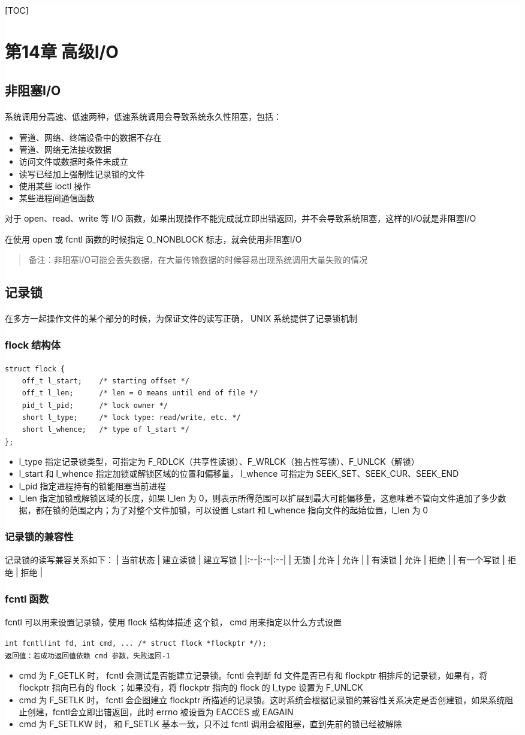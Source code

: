 [TOC]
# 第14章 高级I/O

## 非阻塞I/O
系统调用分高速、低速两种，低速系统调用会导致系统永久性阻塞，包括：
- 管道、网络、终端设备中的数据不存在
- 管道、网络无法接收数据
- 访问文件或数据时条件未成立
- 读写已经加上强制性记录锁的文件
- 使用某些 ioctl 操作
- 某些进程间通信函数

对于 open、read、write 等 I/O 函数，如果出现操作不能完成就立即出错返回，并不会导致系统阻塞，这样的I/O就是非阻塞I/O

在使用 open 或 fcntl 函数的时候指定 O_NONBLOCK 标志，就会使用非阻塞I/O
>备注：非阻塞I/O可能会丢失数据，在大量传输数据的时候容易出现系统调用大量失败的情况

## 记录锁
在多方一起操作文件的某个部分的时候，为保证文件的读写正确， UNIX 系统提供了记录锁机制

### flock 结构体
```
struct flock {
    off_t l_start;    /* starting offset */
    off_t l_len;      /* len = 0 means until end of file */
    pid_t l_pid;      /* lock owner */
    short l_type;     /* lock type: read/write, etc. */
    short l_whence;   /* type of l_start */
};
```
- l_type 指定记录锁类型，可指定为 F_RDLCK（共享性读锁）、F_WRLCK（独占性写锁）、F_UNLCK（解锁）
- l_start 和 l_whence 指定加锁或解锁区域的位置和偏移量， l_whence 可指定为 SEEK_SET、SEEK_CUR、SEEK_END
- l_pid 指定进程持有的锁能阻塞当前进程
- l_len 指定加锁或解锁区域的长度，如果 l_len 为 0，则表示所得范围可以扩展到最大可能偏移量，这意味着不管向文件追加了多少数据，都在锁的范围之内；为了对整个文件加锁，可以设置 l_start 和 l_whence 指向文件的起始位置，l_len 为 0

### 记录锁的兼容性
记录锁的读写兼容关系如下：
| 当前状态  | 建立读锁  | 建立写锁  |
|:--|:--|:--|
| 无锁  | 允许  | 允许  |
| 有读锁  | 允许  | 拒绝  |
| 有一个写锁  | 拒绝  | 拒绝  |

### fcntl 函数
fcntl 可以用来设置记录锁，使用 flock 结构体描述 这个锁， cmd 用来指定以什么方式设置
```
int fcntl(int fd, int cmd, ... /* struct flock *flockptr */);
返回值：若成功返回值依赖 cmd 参数，失败返回-1
```
- cmd 为 F_GETLK 时， fcntl 会测试是否能建立记录锁。fcntl 会判断 fd 文件是否已有和 flockptr 相排斥的记录锁，如果有，将 flockptr 指向已有的 flock ；如果没有，将 flockptr 指向的 flock 的 l_type 设置为 F_UNLCK
- cmd 为 F_SETLK 时， fcntl 会企图建立 flockptr 所描述的记录锁。这时系统会根据记录锁的兼容性关系决定是否创建锁，如果系统阻止创建，fcntl会立即出错返回，此时 errno 被设置为 EACCES 或 EAGAIN
- cmd 为 F_SETLKW 时， 和 F_SETLK 基本一致，只不过 fcntl 调用会被阻塞，直到先前的锁已经被解除
